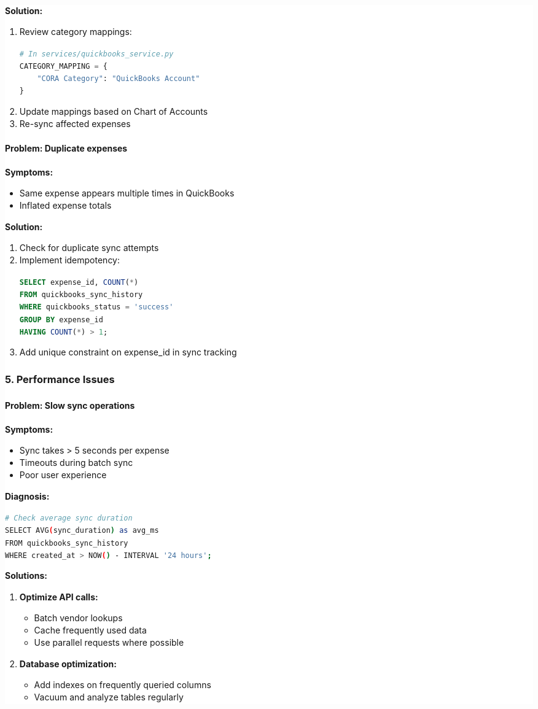 **Solution:**
1. Review category mappings:
   ```python
   # In services/quickbooks_service.py
   CATEGORY_MAPPING = {
       "CORA Category": "QuickBooks Account"
   }
   ```
2. Update mappings based on Chart of Accounts
3. Re-sync affected expenses

#### Problem: Duplicate expenses
**Symptoms:**
- Same expense appears multiple times in QuickBooks
- Inflated expense totals

**Solution:**
1. Check for duplicate sync attempts
2. Implement idempotency:
   ```sql
   SELECT expense_id, COUNT(*) 
   FROM quickbooks_sync_history 
   WHERE quickbooks_status = 'success' 
   GROUP BY expense_id 
   HAVING COUNT(*) > 1;
   ```
3. Add unique constraint on expense_id in sync tracking

### 5. Performance Issues

#### Problem: Slow sync operations
**Symptoms:**
- Sync takes > 5 seconds per expense
- Timeouts during batch sync
- Poor user experience

**Diagnosis:**
```bash
# Check average sync duration
SELECT AVG(sync_duration) as avg_ms 
FROM quickbooks_sync_history 
WHERE created_at > NOW() - INTERVAL '24 hours';
```

**Solutions:**
1. **Optimize API calls:**
   - Batch vendor lookups
   - Cache frequently used data
   - Use parallel requests where possible

2. **Database optimization:**
   - Add indexes on frequently queried columns
   - Vacuum and analyze tables regularly
